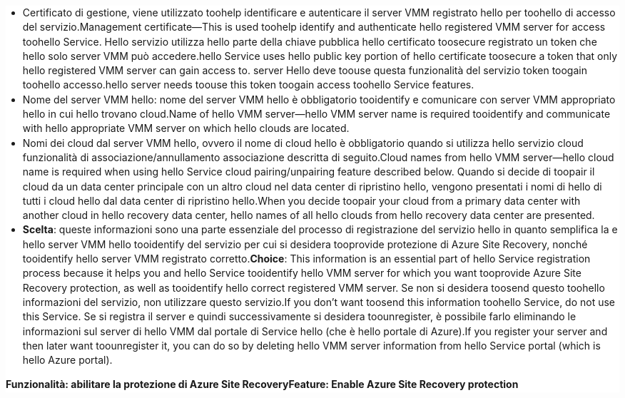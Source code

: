   * <span data-ttu-id="f6359-405">Certificato di gestione, viene utilizzato toohelp identificare e autenticare il server VMM registrato hello per toohello di accesso del servizio.</span><span class="sxs-lookup"><span data-stu-id="f6359-405">Management certificate—This is used toohelp identify and authenticate hello registered VMM server for access toohello Service.</span></span> <span data-ttu-id="f6359-406">Hello servizio utilizza hello parte della chiave pubblica hello certificato toosecure registrato un token che hello solo server VMM può accedere.</span><span class="sxs-lookup"><span data-stu-id="f6359-406">hello Service uses hello public key portion of hello certificate toosecure a token that only hello registered VMM server can gain access to.</span></span> <span data-ttu-id="f6359-407">server Hello deve toouse questa funzionalità del servizio token toogain toohello accesso.</span><span class="sxs-lookup"><span data-stu-id="f6359-407">hello server needs toouse this token toogain access toohello Service features.</span></span>
  * <span data-ttu-id="f6359-408">Nome del server VMM hello: nome del server VMM hello è obbligatorio tooidentify e comunicare con server VMM appropriato hello in cui hello trovano cloud.</span><span class="sxs-lookup"><span data-stu-id="f6359-408">Name of hello VMM server—hello VMM server name is required tooidentify and communicate with hello appropriate VMM server on which hello clouds are located.</span></span>
  * <span data-ttu-id="f6359-409">Nomi dei cloud dal server VMM hello, ovvero il nome di cloud hello è obbligatorio quando si utilizza hello servizio cloud funzionalità di associazione/annullamento associazione descritta di seguito.</span><span class="sxs-lookup"><span data-stu-id="f6359-409">Cloud names from hello VMM server—hello cloud name is required when using hello Service cloud pairing/unpairing feature described below.</span></span> <span data-ttu-id="f6359-410">Quando si decide di toopair il cloud da un data center principale con un altro cloud nel data center di ripristino hello, vengono presentati i nomi di hello di tutti i cloud hello dal data center di ripristino hello.</span><span class="sxs-lookup"><span data-stu-id="f6359-410">When you decide toopair your cloud from a primary data center with another cloud in hello recovery data center, hello names of all hello clouds from hello recovery data center are presented.</span></span>
* <span data-ttu-id="f6359-411">**Scelta**: queste informazioni sono una parte essenziale del processo di registrazione del servizio hello in quanto semplifica la e hello server VMM hello tooidentify del servizio per cui si desidera tooprovide protezione di Azure Site Recovery, nonché tooidentify hello server VMM registrato corretto.</span><span class="sxs-lookup"><span data-stu-id="f6359-411">**Choice**: This information is an essential part of hello Service registration process because it helps you and hello Service tooidentify hello VMM server for which you want tooprovide Azure Site Recovery protection, as well as tooidentify hello correct registered VMM server.</span></span> <span data-ttu-id="f6359-412">Se non si desidera toosend questo toohello informazioni del servizio, non utilizzare questo servizio.</span><span class="sxs-lookup"><span data-stu-id="f6359-412">If you don’t want toosend this information toohello Service, do not use this Service.</span></span> <span data-ttu-id="f6359-413">Se si registra il server e quindi successivamente si desidera toounregister, è possibile farlo eliminando le informazioni sul server di hello VMM dal portale di Service hello (che è hello portale di Azure).</span><span class="sxs-lookup"><span data-stu-id="f6359-413">If you register your server and then later want toounregister it, you can do so by deleting hello VMM server information from hello Service portal (which is hello Azure portal).</span></span>

<span data-ttu-id="f6359-414">**Funzionalità: abilitare la protezione di Azure Site Recovery**</span><span class="sxs-lookup"><span data-stu-id="f6359-414">**Feature: Enable Azure Site Recovery protection**</span></span>
